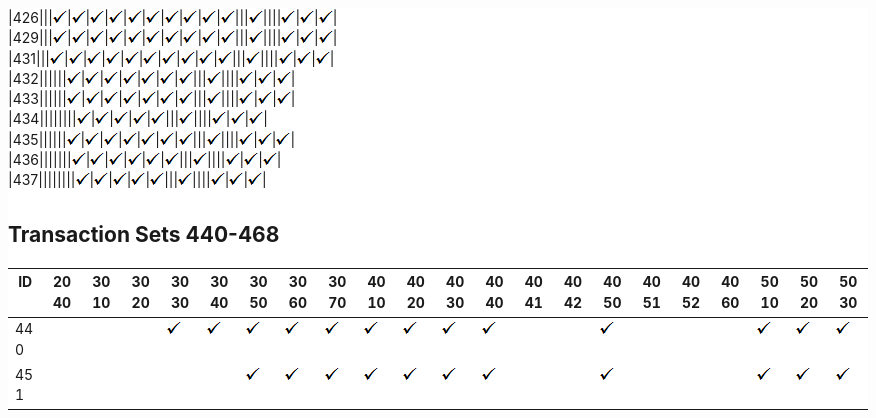|426|||![Checkmark](../core/media/checkmark.gif)|![Checkmark](../core/media/checkmark.gif)|![Checkmark](../core/media/checkmark.gif)|![Checkmark](../core/media/checkmark.gif)|![Checkmark](../core/media/checkmark.gif)|![Checkmark](../core/media/checkmark.gif)|![Checkmark](../core/media/checkmark.gif)|![Checkmark](../core/media/checkmark.gif)|![Checkmark](../core/media/checkmark.gif)|![Checkmark](../core/media/checkmark.gif)|||![Checkmark](../core/media/checkmark.gif)||||![Checkmark](../core/media/checkmark.gif)|![Checkmark](../core/media/checkmark.gif)|![Checkmark](../core/media/checkmark.gif)|  
|429|||![Checkmark](../core/media/checkmark.gif)|![Checkmark](../core/media/checkmark.gif)|![Checkmark](../core/media/checkmark.gif)|![Checkmark](../core/media/checkmark.gif)|![Checkmark](../core/media/checkmark.gif)|![Checkmark](../core/media/checkmark.gif)|![Checkmark](../core/media/checkmark.gif)|![Checkmark](../core/media/checkmark.gif)|![Checkmark](../core/media/checkmark.gif)|![Checkmark](../core/media/checkmark.gif)|||![Checkmark](../core/media/checkmark.gif)||||![Checkmark](../core/media/checkmark.gif)|![Checkmark](../core/media/checkmark.gif)|![Checkmark](../core/media/checkmark.gif)|  
|431|||![Checkmark](../core/media/checkmark.gif)|![Checkmark](../core/media/checkmark.gif)|![Checkmark](../core/media/checkmark.gif)|![Checkmark](../core/media/checkmark.gif)|![Checkmark](../core/media/checkmark.gif)|![Checkmark](../core/media/checkmark.gif)|![Checkmark](../core/media/checkmark.gif)|![Checkmark](../core/media/checkmark.gif)|![Checkmark](../core/media/checkmark.gif)|![Checkmark](../core/media/checkmark.gif)|||![Checkmark](../core/media/checkmark.gif)||||![Checkmark](../core/media/checkmark.gif)|![Checkmark](../core/media/checkmark.gif)|![Checkmark](../core/media/checkmark.gif)|  
|432||||||![Checkmark](../core/media/checkmark.gif)|![Checkmark](../core/media/checkmark.gif)|![Checkmark](../core/media/checkmark.gif)|![Checkmark](../core/media/checkmark.gif)|![Checkmark](../core/media/checkmark.gif)|![Checkmark](../core/media/checkmark.gif)|![Checkmark](../core/media/checkmark.gif)|||![Checkmark](../core/media/checkmark.gif)||||![Checkmark](../core/media/checkmark.gif)|![Checkmark](../core/media/checkmark.gif)|![Checkmark](../core/media/checkmark.gif)|  
|433||||||![Checkmark](../core/media/checkmark.gif)|![Checkmark](../core/media/checkmark.gif)|![Checkmark](../core/media/checkmark.gif)|![Checkmark](../core/media/checkmark.gif)|![Checkmark](../core/media/checkmark.gif)|![Checkmark](../core/media/checkmark.gif)|![Checkmark](../core/media/checkmark.gif)|||![Checkmark](../core/media/checkmark.gif)||||![Checkmark](../core/media/checkmark.gif)|![Checkmark](../core/media/checkmark.gif)|![Checkmark](../core/media/checkmark.gif)|  
|434||||||||![Checkmark](../core/media/checkmark.gif)|![Checkmark](../core/media/checkmark.gif)|![Checkmark](../core/media/checkmark.gif)|![Checkmark](../core/media/checkmark.gif)|![Checkmark](../core/media/checkmark.gif)|||![Checkmark](../core/media/checkmark.gif)||||![Checkmark](../core/media/checkmark.gif)|![Checkmark](../core/media/checkmark.gif)|![Checkmark](../core/media/checkmark.gif)|  
|435||||||![Checkmark](../core/media/checkmark.gif)|![Checkmark](../core/media/checkmark.gif)|![Checkmark](../core/media/checkmark.gif)|![Checkmark](../core/media/checkmark.gif)|![Checkmark](../core/media/checkmark.gif)|![Checkmark](../core/media/checkmark.gif)|![Checkmark](../core/media/checkmark.gif)|||![Checkmark](../core/media/checkmark.gif)||||![Checkmark](../core/media/checkmark.gif)|![Checkmark](../core/media/checkmark.gif)|![Checkmark](../core/media/checkmark.gif)|  
|436|||||||![Checkmark](../core/media/checkmark.gif)|![Checkmark](../core/media/checkmark.gif)|![Checkmark](../core/media/checkmark.gif)|![Checkmark](../core/media/checkmark.gif)|![Checkmark](../core/media/checkmark.gif)|![Checkmark](../core/media/checkmark.gif)|||![Checkmark](../core/media/checkmark.gif)||||![Checkmark](../core/media/checkmark.gif)|![Checkmark](../core/media/checkmark.gif)|![Checkmark](../core/media/checkmark.gif)|  
|437||||||||![Checkmark](../core/media/checkmark.gif)|![Checkmark](../core/media/checkmark.gif)|![Checkmark](../core/media/checkmark.gif)|![Checkmark](../core/media/checkmark.gif)|![Checkmark](../core/media/checkmark.gif)|||![Checkmark](../core/media/checkmark.gif)||||![Checkmark](../core/media/checkmark.gif)|![Checkmark](../core/media/checkmark.gif)|![Checkmark](../core/media/checkmark.gif)|  
  
##  <a name="trns440"></a> Transaction Sets 440-468  
  
|ID|2040|3010|3020|3030|3040|3050|3060|3070|4010|4020|4030|4040|4041|4042|4050|4051|4052|4060|5010|5020|5030|  
|--------|----------|----------|----------|----------|----------|----------|----------|----------|----------|----------|----------|----------|----------|----------|----------|----------|----------|----------|----------|----------|----------|  
|440||||![Checkmark](../core/media/checkmark.gif)|![Checkmark](../core/media/checkmark.gif)|![Checkmark](../core/media/checkmark.gif)|![Checkmark](../core/media/checkmark.gif)|![Checkmark](../core/media/checkmark.gif)|![Checkmark](../core/media/checkmark.gif)|![Checkmark](../core/media/checkmark.gif)|![Checkmark](../core/media/checkmark.gif)|![Checkmark](../core/media/checkmark.gif)|||![Checkmark](../core/media/checkmark.gif)||||![Checkmark](../core/media/checkmark.gif)|![Checkmark](../core/media/checkmark.gif)|![Checkmark](../core/media/checkmark.gif)|  
|451||||||![Checkmark](../core/media/checkmark.gif)|![Checkmark](../core/media/checkmark.gif)|![Checkmark](../core/media/checkmark.gif)|![Checkmark](../core/media/checkmark.gif)|![Checkmark](../core/media/checkmark.gif)|![Checkmark](../core/media/checkmark.gif)|![Checkmark](../core/media/checkmark.gif)|||![Checkmark](../core/media/checkmark.gif)||||![Checkmark](../core/media/checkmark.gif)|![Checkmark](../core/media/checkmark.gif)|![Checkmark](../core/media/checkmark.gif)|  